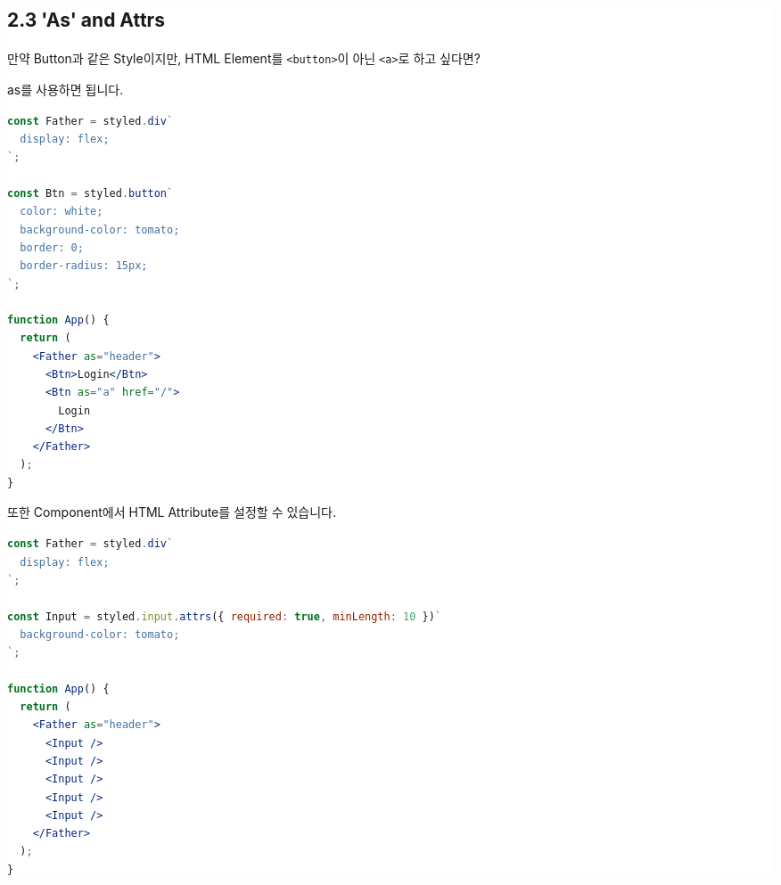## 2.3 'As' and Attrs

만약 Button과 같은 Style이지만, HTML Element를 `<button>`이 아닌 `<a>`로 하고 싶다면?

as를 사용하면 됩니다.

```jsx
const Father = styled.div`
  display: flex;
`;

const Btn = styled.button`
  color: white;
  background-color: tomato;
  border: 0;
  border-radius: 15px;
`;

function App() {
  return (
    <Father as="header">
      <Btn>Login</Btn>
      <Btn as="a" href="/">
        Login
      </Btn>
    </Father>
  );
}
```

또한 Component에서 HTML Attribute를 설정할 수 있습니다.

```jsx
const Father = styled.div`
  display: flex;
`;

const Input = styled.input.attrs({ required: true, minLength: 10 })`
  background-color: tomato;
`;

function App() {
  return (
    <Father as="header">
      <Input />
      <Input />
      <Input />
      <Input />
      <Input />
    </Father>
  );
}
```
